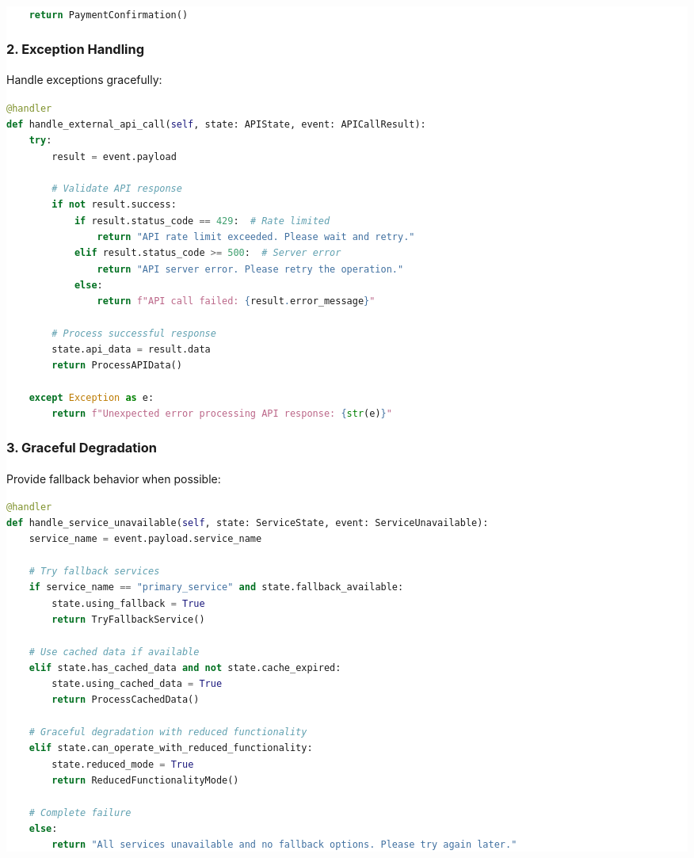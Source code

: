 ```python
    return PaymentConfirmation()
```

### 2. Exception Handling

Handle exceptions gracefully:

```python
@handler
def handle_external_api_call(self, state: APIState, event: APICallResult):
    try:
        result = event.payload
        
        # Validate API response
        if not result.success:
            if result.status_code == 429:  # Rate limited
                return "API rate limit exceeded. Please wait and retry."
            elif result.status_code >= 500:  # Server error
                return "API server error. Please retry the operation."
            else:
                return f"API call failed: {result.error_message}"
        
        # Process successful response
        state.api_data = result.data
        return ProcessAPIData()
        
    except Exception as e:
        return f"Unexpected error processing API response: {str(e)}"
```

### 3. Graceful Degradation

Provide fallback behavior when possible:

```python
@handler
def handle_service_unavailable(self, state: ServiceState, event: ServiceUnavailable):
    service_name = event.payload.service_name
    
    # Try fallback services
    if service_name == "primary_service" and state.fallback_available:
        state.using_fallback = True
        return TryFallbackService()
    
    # Use cached data if available
    elif state.has_cached_data and not state.cache_expired:
        state.using_cached_data = True
        return ProcessCachedData()
    
    # Graceful degradation with reduced functionality
    elif state.can_operate_with_reduced_functionality:
        state.reduced_mode = True
        return ReducedFunctionalityMode()
    
    # Complete failure
    else:
        return "All services unavailable and no fallback options. Please try again later."
```
